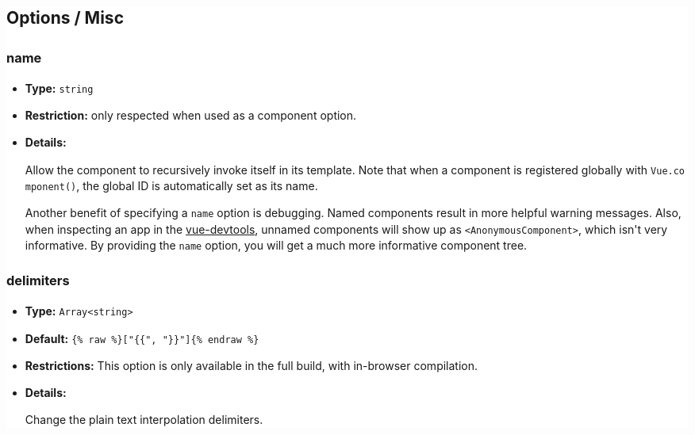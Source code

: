   <h2>
    Options / Misc
  </h2>
  
  <h3>
    name
  </h3>
  
  <ul>
    <li>
      <p>
        <strong>Type:</strong> <code>string</code>
      </p>
    </li>
    <li>
      <p>
        <strong>Restriction:</strong> only respected when used as a component option.
      </p>
    </li>
    <li>
      <p>
        <strong>Details:</strong>
      </p>
      <p>
        Allow the component to recursively invoke itself in its template. Note that when a component is registered globally with <code>Vue.component()</code>, the global ID is automatically set as its name.
      </p>
      <p>
        Another benefit of specifying a <code>name</code> option is debugging. Named components result in more helpful warning messages. Also, when inspecting an app in the <a href="https://github.com/vuejs/vue-devtools">vue-devtools</a>, unnamed components will show up as <code>&lt;AnonymousComponent&gt;</code>, which isn't very informative. By providing the <code>name</code> option, you will get a much more informative component tree.
      </p>
    </li>
  </ul>
  
  <h3>
    delimiters
  </h3>
  
  <ul>
    <li>
      <p>
        <strong>Type:</strong> <code>Array&lt;string&gt;</code>
      </p>
    </li>
    <li>
      <p>
        <strong>Default:</strong> <code>{% raw %}["{{", "}}"]{% endraw %}</code>
      </p>
    </li>
    <li>
      <p>
        <strong>Restrictions:</strong> This option is only available in the full build, with in-browser compilation.
      </p>
    </li>
    <li>
      <p>
        <strong>Details:</strong>
      </p>
      <p>
        Change the plain text interpolation delimiters.
      </p>